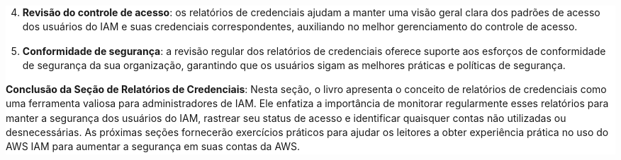 4. **Revisão do controle de acesso**: os relatórios de credenciais ajudam a manter uma visão geral clara dos padrões de acesso dos usuários do IAM e suas credenciais correspondentes, auxiliando no melhor gerenciamento do controle de acesso.

5. **Conformidade de segurança**: a revisão regular dos relatórios de credenciais oferece suporte aos esforços de conformidade de segurança da sua organização, garantindo que os usuários sigam as melhores práticas e políticas de segurança.

**Conclusão da Seção de Relatórios de Credenciais**:
Nesta seção, o livro apresenta o conceito de relatórios de credenciais como uma ferramenta valiosa para administradores de IAM. Ele enfatiza a importância de monitorar regularmente esses relatórios para manter a segurança dos usuários do IAM, rastrear seu status de acesso e identificar quaisquer contas não utilizadas ou desnecessárias. As próximas seções fornecerão exercícios práticos para ajudar os leitores a obter experiência prática no uso do AWS IAM para aumentar a segurança em suas contas da AWS.
